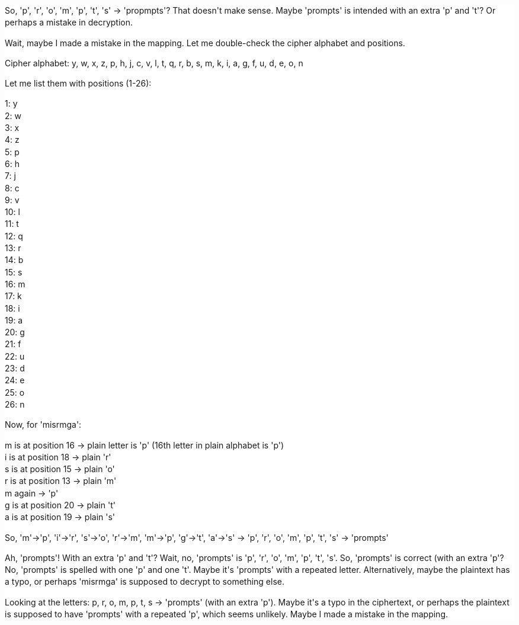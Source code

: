 So, 'p', 'r', 'o', 'm', 'p', 't', 's' \-\> 'propmpts'? That doesn't make sense. Maybe 'prompts' is intended with an extra 'p' and 't'? Or perhaps a mistake in decryption.

Wait, maybe I made a mistake in the mapping. Let me double-check the cipher alphabet and positions.

Cipher alphabet: y, w, x, z, p, h, j, c, v, l, t, q, r, b, s, m, k, i, a, g, f, u, d, e, o, n

Let me list them with positions (1-26):

1: y  
2: w  
3: x  
4: z  
5: p  
6: h  
7: j  
8: c  
9: v  
10: l  
11: t  
12: q  
13: r  
14: b  
15: s  
16: m  
17: k  
18: i  
19: a  
20: g  
21: f  
22: u  
23: d  
24: e  
25: o  
26: n

Now, for 'misrmga':

m is at position 16 \-\> plain letter is 'p' (16th letter in plain alphabet is 'p')  
i is at position 18 \-\> plain 'r'  
s is at position 15 \-\> plain 'o'  
r is at position 13 \-\> plain 'm'  
m again \-\> 'p'  
g is at position 20 \-\> plain 't'  
a is at position 19 \-\> plain 's'

So, 'm'-\>'p', 'i'-\>'r', 's'-\>'o', 'r'-\>'m', 'm'-\>'p', 'g'-\>'t', 'a'-\>'s' \-\> 'p', 'r', 'o', 'm', 'p', 't', 's' \-\> 'prompts'

Ah, 'prompts'\! With an extra 'p' and 't'? Wait, no, 'prompts' is 'p', 'r', 'o', 'm', 'p', 't', 's'. So, 'prompts' is correct (with an extra 'p'? No, 'prompts' is spelled with one 'p' and one 't'. Maybe it's 'prompts' with a repeated letter. Alternatively, maybe the plaintext has a typo, or perhaps 'misrmga' is supposed to decrypt to something else.

Looking at the letters: p, r, o, m, p, t, s \-\> 'prompts' (with an extra 'p'). Maybe it's a typo in the ciphertext, or perhaps the plaintext is supposed to have 'prompts' with a repeated 'p', which seems unlikely. Maybe I made a mistake in the mapping.
